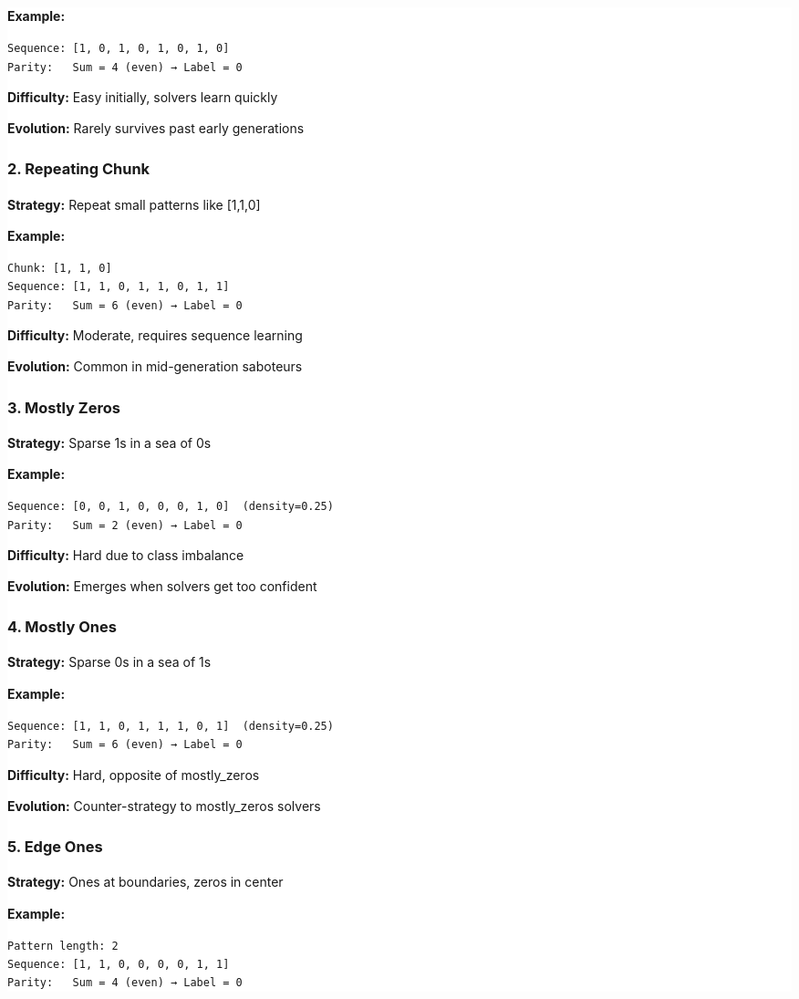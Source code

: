 **Example:**
```
Sequence: [1, 0, 1, 0, 1, 0, 1, 0]
Parity:   Sum = 4 (even) → Label = 0
```

**Difficulty:** Easy initially, solvers learn quickly

**Evolution:** Rarely survives past early generations

### 2. Repeating Chunk

**Strategy:** Repeat small patterns like [1,1,0]

**Example:**
```
Chunk: [1, 1, 0]
Sequence: [1, 1, 0, 1, 1, 0, 1, 1]
Parity:   Sum = 6 (even) → Label = 0
```

**Difficulty:** Moderate, requires sequence learning

**Evolution:** Common in mid-generation saboteurs

### 3. Mostly Zeros

**Strategy:** Sparse 1s in a sea of 0s

**Example:**
```
Sequence: [0, 0, 1, 0, 0, 0, 1, 0]  (density=0.25)
Parity:   Sum = 2 (even) → Label = 0
```

**Difficulty:** Hard due to class imbalance

**Evolution:** Emerges when solvers get too confident

### 4. Mostly Ones

**Strategy:** Sparse 0s in a sea of 1s

**Example:**
```
Sequence: [1, 1, 0, 1, 1, 1, 0, 1]  (density=0.25)
Parity:   Sum = 6 (even) → Label = 0
```

**Difficulty:** Hard, opposite of mostly_zeros

**Evolution:** Counter-strategy to mostly_zeros solvers

### 5. Edge Ones

**Strategy:** Ones at boundaries, zeros in center

**Example:**
```
Pattern length: 2
Sequence: [1, 1, 0, 0, 0, 0, 1, 1]
Parity:   Sum = 4 (even) → Label = 0
```
